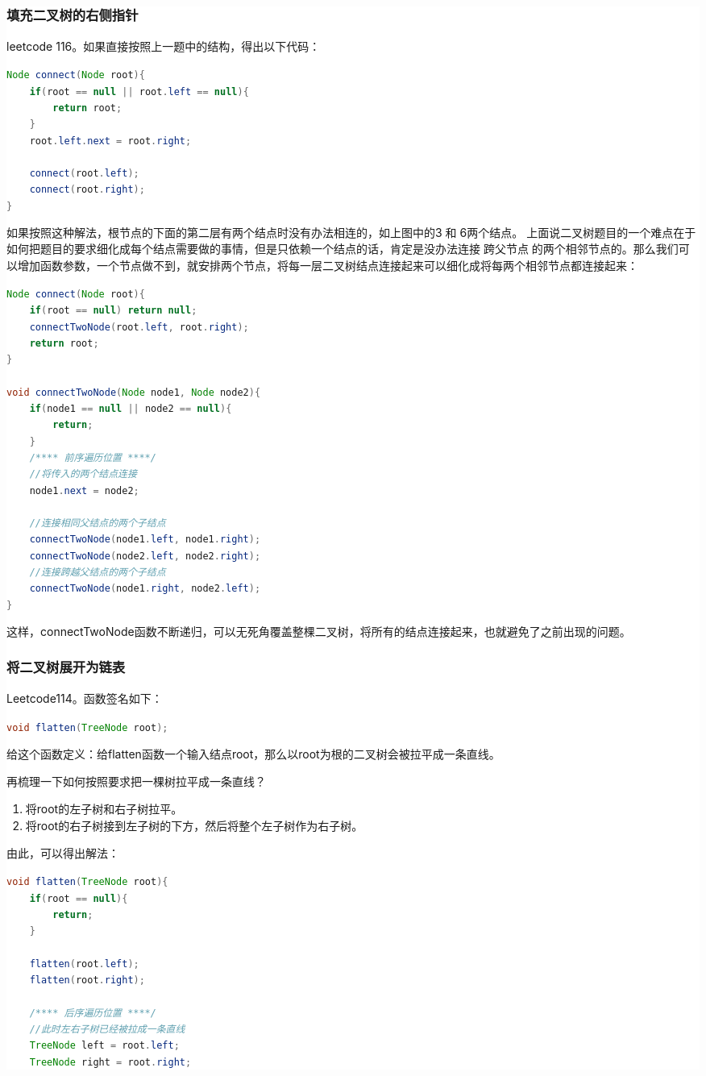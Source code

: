 ### 填充二叉树的右侧指针
leetcode 116。如果直接按照上一题中的结构，得出以下代码：
```java
Node connect(Node root){
    if(root == null || root.left == null){
        return root;
    }
    root.left.next = root.right;

    connect(root.left);
    connect(root.right);
}
```
如果按照这种解法，根节点的下面的第二层有两个结点时没有办法相连的，如上图中的3 和  6两个结点。
上面说二叉树题目的一个难点在于如何把题目的要求细化成每个结点需要做的事情，但是只依赖一个结点的话，肯定是没办法连接 跨父节点 的两个相邻节点的。那么我们可以增加函数参数，一个节点做不到，就安排两个节点，将每一层二叉树结点连接起来可以细化成将每两个相邻节点都连接起来：
```java
Node connect(Node root){
    if(root == null) return null;
    connectTwoNode(root.left, root.right);
    return root;
}

void connectTwoNode(Node node1, Node node2){
    if(node1 == null || node2 == null){
        return;
    }
    /**** 前序遍历位置 ****/
    //将传入的两个结点连接
    node1.next = node2;

    //连接相同父结点的两个子结点
    connectTwoNode(node1.left, node1.right);
    connectTwoNode(node2.left, node2.right);
    //连接跨越父结点的两个子结点
    connectTwoNode(node1.right, node2.left);
}
```
这样，connectTwoNode函数不断递归，可以无死角覆盖整棵二叉树，将所有的结点连接起来，也就避免了之前出现的问题。

### 将二叉树展开为链表
Leetcode114。函数签名如下：
```java
void flatten(TreeNode root);
```
给这个函数定义：给flatten函数一个输入结点root，那么以root为根的二叉树会被拉平成一条直线。

再梳理一下如何按照要求把一棵树拉平成一条直线？
1. 将root的左子树和右子树拉平。
2. 将root的右子树接到左子树的下方，然后将整个左子树作为右子树。

由此，可以得出解法：
```java
void flatten(TreeNode root){
    if(root == null){
        return;
    }

    flatten(root.left);
    flatten(root.right);

    /**** 后序遍历位置 ****/
    //此时左右子树已经被拉成一条直线
    TreeNode left = root.left;
    TreeNode right = root.right;
```